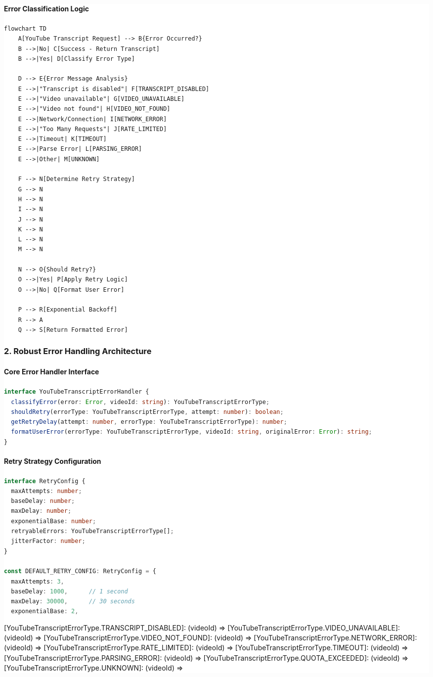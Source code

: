#### Error Classification Logic
```mermaid
flowchart TD
    A[YouTube Transcript Request] --> B{Error Occurred?}
    B -->|No| C[Success - Return Transcript]
    B -->|Yes| D[Classify Error Type]
    
    D --> E{Error Message Analysis}
    E -->|"Transcript is disabled"| F[TRANSCRIPT_DISABLED]
    E -->|"Video unavailable"| G[VIDEO_UNAVAILABLE]
    E -->|"Video not found"| H[VIDEO_NOT_FOUND]
    E -->|Network/Connection| I[NETWORK_ERROR]
    E -->|"Too Many Requests"| J[RATE_LIMITED]
    E -->|Timeout| K[TIMEOUT]
    E -->|Parse Error| L[PARSING_ERROR]
    E -->|Other| M[UNKNOWN]
    
    F --> N[Determine Retry Strategy]
    G --> N
    H --> N
    I --> N
    J --> N
    K --> N
    L --> N
    M --> N
    
    N --> O{Should Retry?}
    O -->|Yes| P[Apply Retry Logic]
    O -->|No| Q[Format User Error]
    
    P --> R[Exponential Backoff]
    R --> A
    Q --> S[Return Formatted Error]
```

### 2. Robust Error Handling Architecture

#### Core Error Handler Interface
```typescript
interface YouTubeTranscriptErrorHandler {
  classifyError(error: Error, videoId: string): YouTubeTranscriptErrorType;
  shouldRetry(errorType: YouTubeTranscriptErrorType, attempt: number): boolean;
  getRetryDelay(attempt: number, errorType: YouTubeTranscriptErrorType): number;
  formatUserError(errorType: YouTubeTranscriptErrorType, videoId: string, originalError: Error): string;
}
```

#### Retry Strategy Configuration
```typescript
interface RetryConfig {
  maxAttempts: number;
  baseDelay: number;
  maxDelay: number;
  exponentialBase: number;
  retryableErrors: YouTubeTranscriptErrorType[];
  jitterFactor: number;
}

const DEFAULT_RETRY_CONFIG: RetryConfig = {
  maxAttempts: 3,
  baseDelay: 1000,      // 1 second
  maxDelay: 30000,      // 30 seconds
  exponentialBase: 2,
```

  [YouTubeTranscriptErrorType.TRANSCRIPT_DISABLED]: (videoId) =>
  [YouTubeTranscriptErrorType.VIDEO_UNAVAILABLE]: (videoId) =>
  [YouTubeTranscriptErrorType.VIDEO_NOT_FOUND]: (videoId) =>
  [YouTubeTranscriptErrorType.NETWORK_ERROR]: (videoId) =>
  [YouTubeTranscriptErrorType.RATE_LIMITED]: (videoId) =>
  [YouTubeTranscriptErrorType.TIMEOUT]: (videoId) =>
  [YouTubeTranscriptErrorType.PARSING_ERROR]: (videoId) =>
  [YouTubeTranscriptErrorType.QUOTA_EXCEEDED]: (videoId) =>
  [YouTubeTranscriptErrorType.UNKNOWN]: (videoId) =>